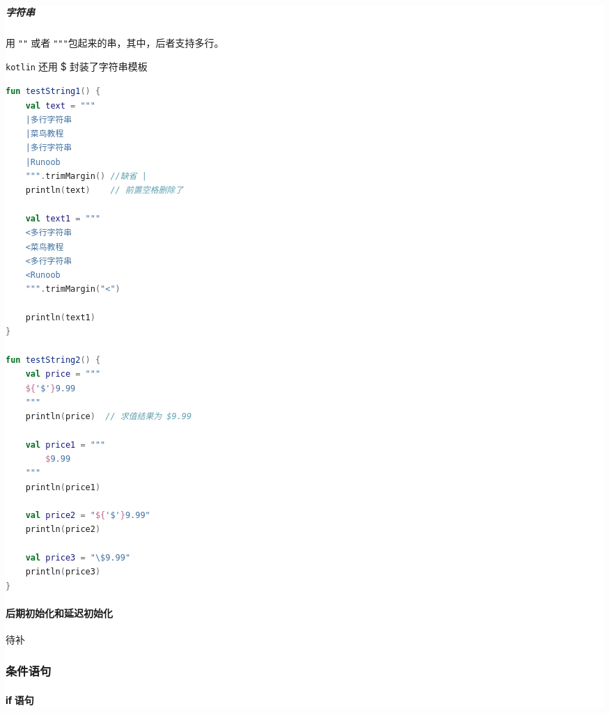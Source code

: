 ##### 字符串

用 `""` 或者 `"""`包起来的串，其中，后者支持多行。

`kotlin` 还用 $ 封装了字符串模板

```kotlin
fun testString1() {
    val text = """
    |多行字符串
    |菜鸟教程
    |多行字符串
    |Runoob
    """.trimMargin() //缺省 |
    println(text)    // 前置空格删除了

    val text1 = """
    <多行字符串
    <菜鸟教程
    <多行字符串
    <Runoob
    """.trimMargin("<")

    println(text1)
}

fun testString2() {
    val price = """
    ${'$'}9.99
    """
    println(price)  // 求值结果为 $9.99

    val price1 = """
        $9.99
    """
    println(price1)

    val price2 = "${'$'}9.99"
    println(price2)
    
    val price3 = "\$9.99"
    println(price3)
}
```

#### 后期初始化和延迟初始化

待补

### 条件语句

#### if 语句
